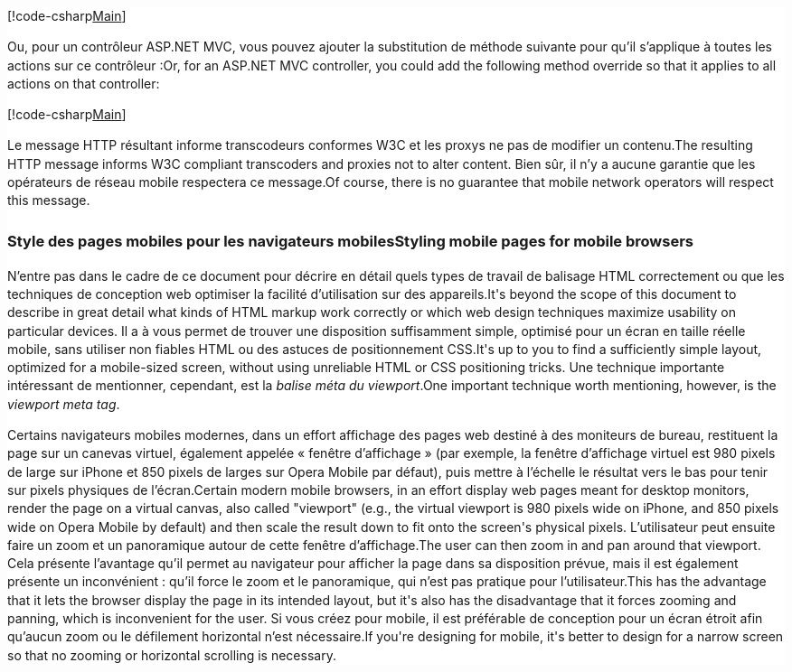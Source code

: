 [!code-csharp[Main](add-mobile-pages-to-your-aspnet-web-forms-mvc-application/samples/sample16.cs)]

<span data-ttu-id="2c2ec-343">Ou, pour un contrôleur ASP.NET MVC, vous pouvez ajouter la substitution de méthode suivante pour qu’il s’applique à toutes les actions sur ce contrôleur :</span><span class="sxs-lookup"><span data-stu-id="2c2ec-343">Or, for an ASP.NET MVC controller, you could add the following method override so that it applies to all actions on that controller:</span></span>

[!code-csharp[Main](add-mobile-pages-to-your-aspnet-web-forms-mvc-application/samples/sample17.cs)]

<span data-ttu-id="2c2ec-344">Le message HTTP résultant informe transcodeurs conformes W3C et les proxys ne pas de modifier un contenu.</span><span class="sxs-lookup"><span data-stu-id="2c2ec-344">The resulting HTTP message informs W3C compliant transcoders and proxies not to alter content.</span></span> <span data-ttu-id="2c2ec-345">Bien sûr, il n’y a aucune garantie que les opérateurs de réseau mobile respectera ce message.</span><span class="sxs-lookup"><span data-stu-id="2c2ec-345">Of course, there is no guarantee that mobile network operators will respect this message.</span></span>

### <a name="styling-mobile-pages-for-mobile-browsers"></a><span data-ttu-id="2c2ec-346">Style des pages mobiles pour les navigateurs mobiles</span><span class="sxs-lookup"><span data-stu-id="2c2ec-346">Styling mobile pages for mobile browsers</span></span>

<span data-ttu-id="2c2ec-347">N’entre pas dans le cadre de ce document pour décrire en détail quels types de travail de balisage HTML correctement ou que les techniques de conception web optimiser la facilité d’utilisation sur des appareils.</span><span class="sxs-lookup"><span data-stu-id="2c2ec-347">It's beyond the scope of this document to describe in great detail what kinds of HTML markup work correctly or which web design techniques maximize usability on particular devices.</span></span> <span data-ttu-id="2c2ec-348">Il a à vous permet de trouver une disposition suffisamment simple, optimisé pour un écran en taille réelle mobile, sans utiliser non fiables HTML ou des astuces de positionnement CSS.</span><span class="sxs-lookup"><span data-stu-id="2c2ec-348">It's up to you to find a sufficiently simple layout, optimized for a mobile-sized screen, without using unreliable HTML or CSS positioning tricks.</span></span> <span data-ttu-id="2c2ec-349">Une technique importante intéressant de mentionner, cependant, est la *balise méta du viewport*.</span><span class="sxs-lookup"><span data-stu-id="2c2ec-349">One important technique worth mentioning, however, is the *viewport meta tag*.</span></span>

<span data-ttu-id="2c2ec-350">Certains navigateurs mobiles modernes, dans un effort affichage des pages web destiné à des moniteurs de bureau, restituent la page sur un canevas virtuel, également appelée « fenêtre d’affichage » (par exemple, la fenêtre d’affichage virtuel est 980 pixels de large sur iPhone et 850 pixels de larges sur Opera Mobile par défaut), puis mettre à l’échelle le résultat vers le bas pour tenir sur pixels physiques de l’écran.</span><span class="sxs-lookup"><span data-stu-id="2c2ec-350">Certain modern mobile browsers, in an effort display web pages meant for desktop monitors, render the page on a virtual canvas, also called "viewport" (e.g., the virtual viewport is 980 pixels wide on iPhone, and 850 pixels wide on Opera Mobile by default) and then scale the result down to fit onto the screen's physical pixels.</span></span> <span data-ttu-id="2c2ec-351">L’utilisateur peut ensuite faire un zoom et un panoramique autour de cette fenêtre d’affichage.</span><span class="sxs-lookup"><span data-stu-id="2c2ec-351">The user can then zoom in and pan around that viewport.</span></span> <span data-ttu-id="2c2ec-352">Cela présente l’avantage qu’il permet au navigateur pour afficher la page dans sa disposition prévue, mais il est également présente un inconvénient : qu’il force le zoom et le panoramique, qui n’est pas pratique pour l’utilisateur.</span><span class="sxs-lookup"><span data-stu-id="2c2ec-352">This has the advantage that it lets the browser display the page in its intended layout, but it's also has the disadvantage that it forces zooming and panning, which is inconvenient for the user.</span></span> <span data-ttu-id="2c2ec-353">Si vous créez pour mobile, il est préférable de conception pour un écran étroit afin qu’aucun zoom ou le défilement horizontal n’est nécessaire.</span><span class="sxs-lookup"><span data-stu-id="2c2ec-353">If you're designing for mobile, it's better to design for a narrow screen so that no zooming or horizontal scrolling is necessary.</span></span>
